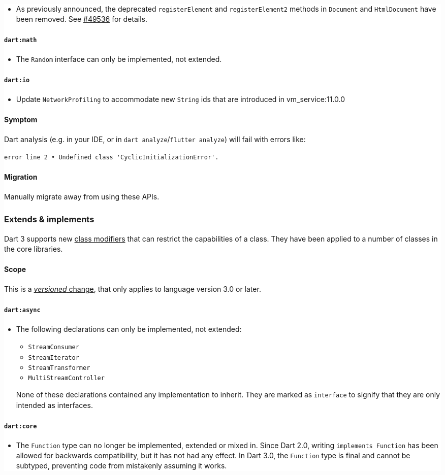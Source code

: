 - As previously announced, the deprecated `registerElement`
  and `registerElement2` methods in `Document` and `HtmlDocument` have been
  removed.  See [#49536]({{site.repo.dart.sdk}}/issues/49536) for
  details.

#### `dart:math`

- The `Random` interface can only be implemented, not extended.

#### `dart:io`

- Update `NetworkProfiling` to accommodate new `String` ids
  that are introduced in vm_service:11.0.0

#### Symptom

Dart analysis (e.g. in your IDE, or in `dart analyze`/`flutter analyze`)
will fail with errors like:

```plaintext
error line 2 • Undefined class 'CyclicInitializationError'.
```

#### Migration

Manually migrate away from using these APIs.

### Extends & implements

Dart 3 supports new [class modifiers][] that
can restrict the capabilities of a class.
They have been applied to a number of classes in the core libraries.

#### Scope

This is a [*versioned* change](#unversioned-vs-versioned-changes), 
that only applies to language version 3.0 or later.

#### `dart:async`

* The following declarations can only be implemented, not extended:

  - `StreamConsumer`
  - `StreamIterator`
  - `StreamTransformer`
  - `MultiStreamController`

  None of these declarations contained any implementation to inherit.
  They are marked as `interface` to signify that
  they are only intended as interfaces.

#### `dart:core`

* The `Function` type can no longer be implemented, extended or mixed in.
  Since Dart 2.0, writing `implements Function` has been allowed
  for backwards compatibility, but it has not had any effect.
  In Dart 3.0, the `Function` type is final and cannot be subtyped,
  preventing code from mistakenly assuming it works.


[major versions]: /tools/pub/cmd/pub-upgrade#major-versions
[with a pubspec setting]: /null-safety#enable-null-safety
[language version comments]: /guides/language/evolution#per-library-language-version-selection
[null safety migration guide]: /null-safety/migration-guide
[`invalid_case_patterns` lint]: /tools/linter-rules/invalid_case_patterns
[#49529]: {{site.repo.dart.sdk}}/issues/49529
[`List.filled`]: {{site.dart-api}}/{{site.sdkInfo.channel}}/dart-core/List/List.filled.html
[`int.parse`]: {{site.dart-api}}/{{site.sdkInfo.channel}}/dart-core/int/parse.html
[`double.parse`]: {{site.dart-api}}/{{site.sdkInfo.channel}}/dart-core/double/parse.html
[`num.parse`]: {{site.dart-api}}/{{site.sdkInfo.channel}}/dart-core/num/parse.html
[`tryParse`]: {{site.dart-api}}/{{site.sdkInfo.channel}}/dart-core/num/tryParse.html
[`Deprecated.expires`]: {{site.dart-api}}/stable/2.19.6/dart-core/Deprecated/expires.html
[`Deprecated.message`]: {{site.dart-api}}/{{site.sdkInfo.channel}}/dart-core/Deprecated/message.html
[`AbstractClassInstantiationError`]: {{site.dart-api}}/stable/2.19.6/dart-core/AbstractClassInstantiationError-class.html
[`CastError`]: {{site.dart-api}}/stable/2.19.6/dart-core/CastError-class.html
[`FallThroughError`]: {{site.dart-api}}/stable/2.19.6/dart-core/FallThroughError-class.html
[`NoSuchMethodError`]: {{site.dart-api}}/stable/2.19.6/dart-core/NoSuchMethodError/NoSuchMethodError.html
[`NoSuchMethodError.withInvocation`]: {{site.dart-api}}/{{site.sdkInfo.channel}}/dart-core/NoSuchMethodError/NoSuchMethodError.withInvocation.html
[`CyclicInitializationError`]: {{site.dart-api}}/stable/2.19.6/dart-core/CyclicInitializationError-class.html
[`Provisional`]: {{site.dart-api}}/stable/2.19.6/dart-core/Provisional-class.html
[`provisional`]: {{site.dart-api}}/stable/2.19.6/dart-core/provisional-constant.html
[`proxy`]: {{site.dart-api}}/stable/2.19.6/dart-core/proxy-constant.html
[`CastError`]: {{site.dart-api}}/stable/2.19.6/dart-core/CastError-class.html
[`TypeError`]: {{site.dart-api}}/{{site.sdkInfo.channel}}/dart-core/TypeError-class.html
[`FallThroughError`]: {{site.dart-api}}/stable/2.19.6/dart-core/FallThroughError-class.html
[`NullThrownError`]: {{site.dart-api}}/stable/2.19.6/dart-core/NullThrownError-class.html
[`AbstractClassInstantiationError`]: {{site.dart-api}}/stable/2.19.6/dart-core/AbstractClassInstantiationError-class.html
[`CyclicInitializationError`]: {{site.dart-api}}/stable/2.19.6/dart-core/CyclicInitializationError-class.html
[`BidirectionalIterator`]: {{site.dart-api}}/stable/2.19.6/dart-core/BidirectionalIterator-class.html
[`DeferredLibrary`]: {{site.dart-api}}/stable/2.19.6/dart-async/DeferredLibrary-class.html
[`deferred as`]: /language/libraries#lazily-loading-a-library
[`MAX_USER_TAGS`]: {{site.dart-api}}/stable/2.19.6/dart-developer/UserTag/MAX_USER_TAGS-constant.html
[`maxUserTags`]: {{site.dart-api}}/{{site.sdkInfo.channel}}/dart-developer/UserTag/maxUserTags-constant.html
[`Metrics`]: {{site.dart-api}}/stable/2.19.6/dart-developer/Metrics-class.html
[`Metric`]: {{site.dart-api}}/stable/2.19.6/dart-developer/Metric-class.html
[`Counter`]: {{site.dart-api}}/stable/2.19.6/dart-developer/Counter-class.html
[`Gauge`]: {{site.dart-api}}/stable/2.19.6/dart-developer/Gauge-class.html
[analyzer configuration options]: /tools/analysis#enabling-additional-type-checks
[records]: /language/records
[patterns]: /language/patterns
[class modifiers]: /language/class-modifiers